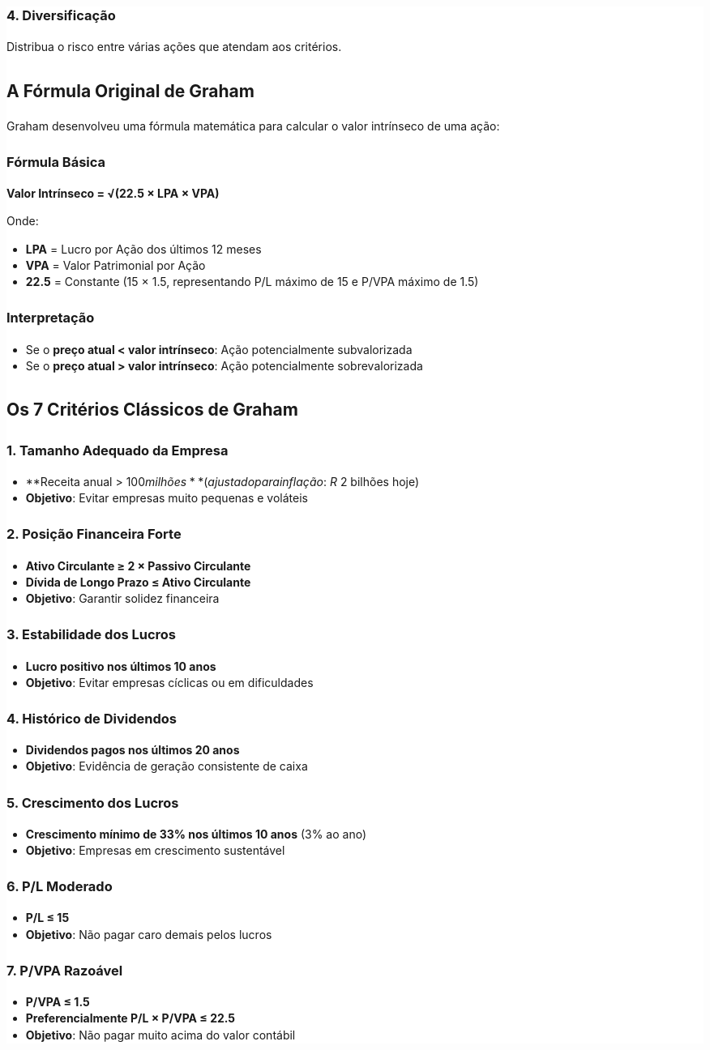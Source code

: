 ### 4. Diversificação
Distribua o risco entre várias ações que atendam aos critérios.

## A Fórmula Original de Graham

Graham desenvolveu uma fórmula matemática para calcular o valor intrínseco de uma ação:

### Fórmula Básica
**Valor Intrínseco = √(22.5 × LPA × VPA)**

Onde:
- **LPA** = Lucro por Ação dos últimos 12 meses
- **VPA** = Valor Patrimonial por Ação
- **22.5** = Constante (15 × 1.5, representando P/L máximo de 15 e P/VPA máximo de 1.5)

### Interpretação
- Se o **preço atual < valor intrínseco**: Ação potencialmente subvalorizada
- Se o **preço atual > valor intrínseco**: Ação potencialmente sobrevalorizada

## Os 7 Critérios Clássicos de Graham

### 1. Tamanho Adequado da Empresa
- **Receita anual > $100 milhões** (ajustado para inflação: ~R$ 2 bilhões hoje)
- **Objetivo**: Evitar empresas muito pequenas e voláteis

### 2. Posição Financeira Forte
- **Ativo Circulante ≥ 2 × Passivo Circulante**
- **Dívida de Longo Prazo ≤ Ativo Circulante**
- **Objetivo**: Garantir solidez financeira

### 3. Estabilidade dos Lucros
- **Lucro positivo nos últimos 10 anos**
- **Objetivo**: Evitar empresas cíclicas ou em dificuldades

### 4. Histórico de Dividendos
- **Dividendos pagos nos últimos 20 anos**
- **Objetivo**: Evidência de geração consistente de caixa

### 5. Crescimento dos Lucros
- **Crescimento mínimo de 33% nos últimos 10 anos** (3% ao ano)
- **Objetivo**: Empresas em crescimento sustentável

### 6. P/L Moderado
- **P/L ≤ 15**
- **Objetivo**: Não pagar caro demais pelos lucros

### 7. P/VPA Razoável
- **P/VPA ≤ 1.5**
- **Preferencialmente P/L × P/VPA ≤ 22.5**
- **Objetivo**: Não pagar muito acima do valor contábil
